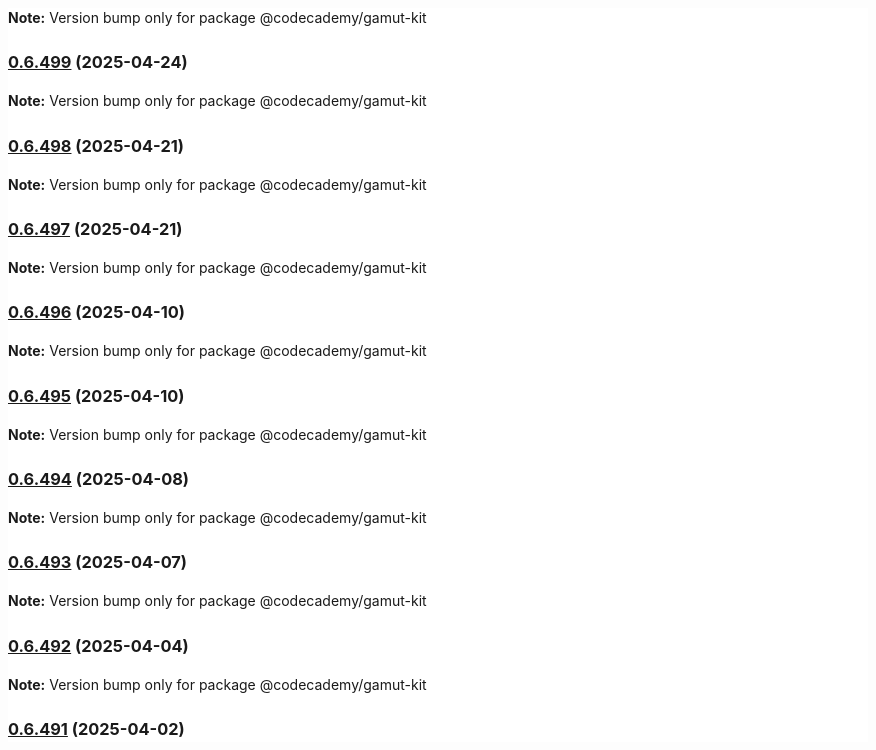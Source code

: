 **Note:** Version bump only for package @codecademy/gamut-kit

### [0.6.499](https://github.com/Codecademy/gamut/compare/@codecademy/gamut-kit@0.6.498...@codecademy/gamut-kit@0.6.499) (2025-04-24)

**Note:** Version bump only for package @codecademy/gamut-kit

### [0.6.498](https://github.com/Codecademy/gamut/compare/@codecademy/gamut-kit@0.6.497...@codecademy/gamut-kit@0.6.498) (2025-04-21)

**Note:** Version bump only for package @codecademy/gamut-kit

### [0.6.497](https://github.com/Codecademy/gamut/compare/@codecademy/gamut-kit@0.6.496...@codecademy/gamut-kit@0.6.497) (2025-04-21)

**Note:** Version bump only for package @codecademy/gamut-kit

### [0.6.496](https://github.com/Codecademy/gamut/compare/@codecademy/gamut-kit@0.6.495...@codecademy/gamut-kit@0.6.496) (2025-04-10)

**Note:** Version bump only for package @codecademy/gamut-kit

### [0.6.495](https://github.com/Codecademy/gamut/compare/@codecademy/gamut-kit@0.6.494...@codecademy/gamut-kit@0.6.495) (2025-04-10)

**Note:** Version bump only for package @codecademy/gamut-kit

### [0.6.494](https://github.com/Codecademy/gamut/compare/@codecademy/gamut-kit@0.6.493...@codecademy/gamut-kit@0.6.494) (2025-04-08)

**Note:** Version bump only for package @codecademy/gamut-kit

### [0.6.493](https://github.com/Codecademy/gamut/compare/@codecademy/gamut-kit@0.6.492...@codecademy/gamut-kit@0.6.493) (2025-04-07)

**Note:** Version bump only for package @codecademy/gamut-kit

### [0.6.492](https://github.com/Codecademy/gamut/compare/@codecademy/gamut-kit@0.6.491...@codecademy/gamut-kit@0.6.492) (2025-04-04)

**Note:** Version bump only for package @codecademy/gamut-kit

### [0.6.491](https://github.com/Codecademy/gamut/compare/@codecademy/gamut-kit@0.6.490...@codecademy/gamut-kit@0.6.491) (2025-04-02)
